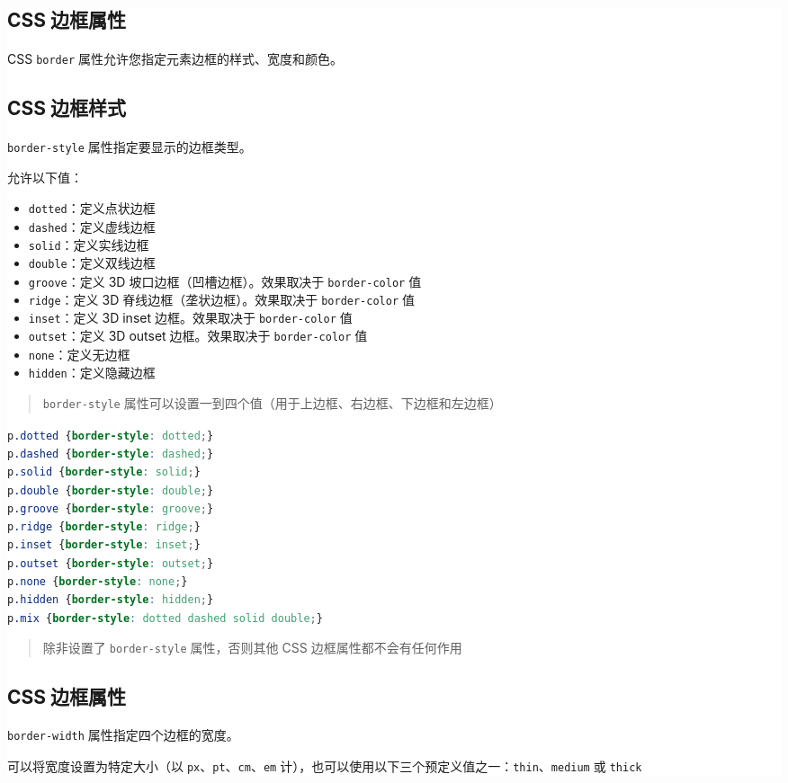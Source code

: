 ## CSS 边框属性

CSS `border` 属性允许您指定元素边框的样式、宽度和颜色。

## CSS 边框样式

`border-style` 属性指定要显示的边框类型。

允许以下值：

- `dotted`：定义点状边框
- `dashed`：定义虚线边框
- `solid`：定义实线边框
- `double`：定义双线边框
- `groove`：定义 3D 坡口边框（凹槽边框）。效果取决于 `border-color` 值
- `ridge`：定义 3D 脊线边框（垄状边框）。效果取决于 `border-color` 值
- `inset`：定义 3D inset 边框。效果取决于 `border-color` 值
- `outset`：定义 3D outset 边框。效果取决于 `border-color` 值
- `none`：定义无边框
- `hidden`：定义隐藏边框

> `border-style` 属性可以设置一到四个值（用于上边框、右边框、下边框和左边框）

```css
p.dotted {border-style: dotted;}
p.dashed {border-style: dashed;}
p.solid {border-style: solid;}
p.double {border-style: double;}
p.groove {border-style: groove;}
p.ridge {border-style: ridge;}
p.inset {border-style: inset;}
p.outset {border-style: outset;}
p.none {border-style: none;}
p.hidden {border-style: hidden;}
p.mix {border-style: dotted dashed solid double;}
```

> 除非设置了 `border-style` 属性，否则其他 CSS 边框属性都不会有任何作用

## CSS 边框属性

`border-width` 属性指定四个边框的宽度。

可以将宽度设置为特定大小（以 `px`、`pt`、`cm`、`em` 计），也可以使用以下三个预定义值之一：`thin`、`medium` 或 `thick`





